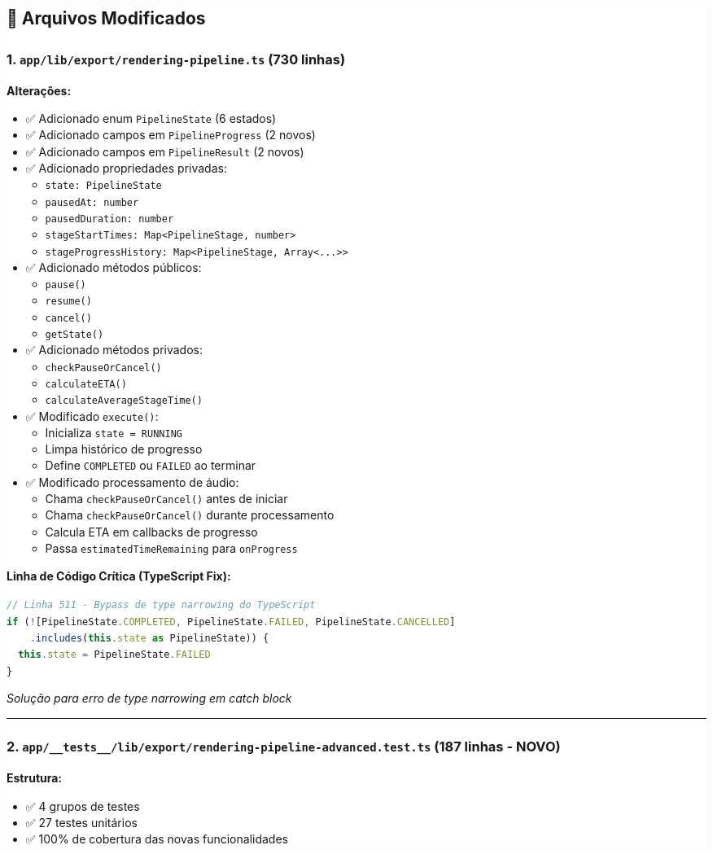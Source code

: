 ## 📂 Arquivos Modificados

### 1. `app/lib/export/rendering-pipeline.ts` (730 linhas)

**Alterações:**
- ✅ Adicionado enum `PipelineState` (6 estados)
- ✅ Adicionado campos em `PipelineProgress` (2 novos)
- ✅ Adicionado campos em `PipelineResult` (2 novos)
- ✅ Adicionado propriedades privadas:
  - `state: PipelineState`
  - `pausedAt: number`
  - `pausedDuration: number`
  - `stageStartTimes: Map<PipelineStage, number>`
  - `stageProgressHistory: Map<PipelineStage, Array<...>>`
- ✅ Adicionado métodos públicos:
  - `pause()`
  - `resume()`
  - `cancel()`
  - `getState()`
- ✅ Adicionado métodos privados:
  - `checkPauseOrCancel()`
  - `calculateETA()`
  - `calculateAverageStageTime()`
- ✅ Modificado `execute()`:
  - Inicializa `state = RUNNING`
  - Limpa histórico de progresso
  - Define `COMPLETED` ou `FAILED` ao terminar
- ✅ Modificado processamento de áudio:
  - Chama `checkPauseOrCancel()` antes de iniciar
  - Chama `checkPauseOrCancel()` durante processamento
  - Calcula ETA em callbacks de progresso
  - Passa `estimatedTimeRemaining` para `onProgress`

**Linha de Código Crítica (TypeScript Fix):**
```typescript
// Linha 511 - Bypass de type narrowing do TypeScript
if (![PipelineState.COMPLETED, PipelineState.FAILED, PipelineState.CANCELLED]
    .includes(this.state as PipelineState)) {
  this.state = PipelineState.FAILED
}
```
*Solução para erro de type narrowing em catch block*

---

### 2. `app/__tests__/lib/export/rendering-pipeline-advanced.test.ts` (187 linhas - NOVO)

**Estrutura:**
- ✅ 4 grupos de testes
- ✅ 27 testes unitários
- ✅ 100% de cobertura das novas funcionalidades

